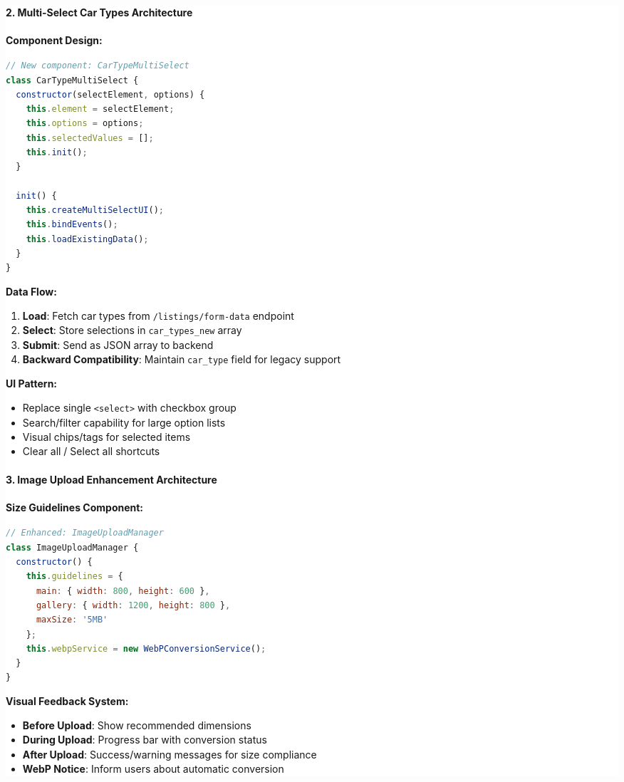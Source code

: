 #### 2. Multi-Select Car Types Architecture

**Component Design:**
```javascript
// New component: CarTypeMultiSelect
class CarTypeMultiSelect {
  constructor(selectElement, options) {
    this.element = selectElement;
    this.options = options;
    this.selectedValues = [];
    this.init();
  }
  
  init() {
    this.createMultiSelectUI();
    this.bindEvents();
    this.loadExistingData();
  }
}
```

**Data Flow:**
1. **Load**: Fetch car types from `/listings/form-data` endpoint
2. **Select**: Store selections in `car_types_new` array
3. **Submit**: Send as JSON array to backend
4. **Backward Compatibility**: Maintain `car_type` field for legacy support

**UI Pattern:**
- Replace single `<select>` with checkbox group
- Search/filter capability for large option lists
- Visual chips/tags for selected items
- Clear all / Select all shortcuts

#### 3. Image Upload Enhancement Architecture

**Size Guidelines Component:**
```javascript
// Enhanced: ImageUploadManager
class ImageUploadManager {
  constructor() {
    this.guidelines = {
      main: { width: 800, height: 600 },
      gallery: { width: 1200, height: 800 },
      maxSize: '5MB'
    };
    this.webpService = new WebPConversionService();
  }
}
```

**Visual Feedback System:**
- **Before Upload**: Show recommended dimensions
- **During Upload**: Progress bar with conversion status
- **After Upload**: Success/warning messages for size compliance
- **WebP Notice**: Inform users about automatic conversion
